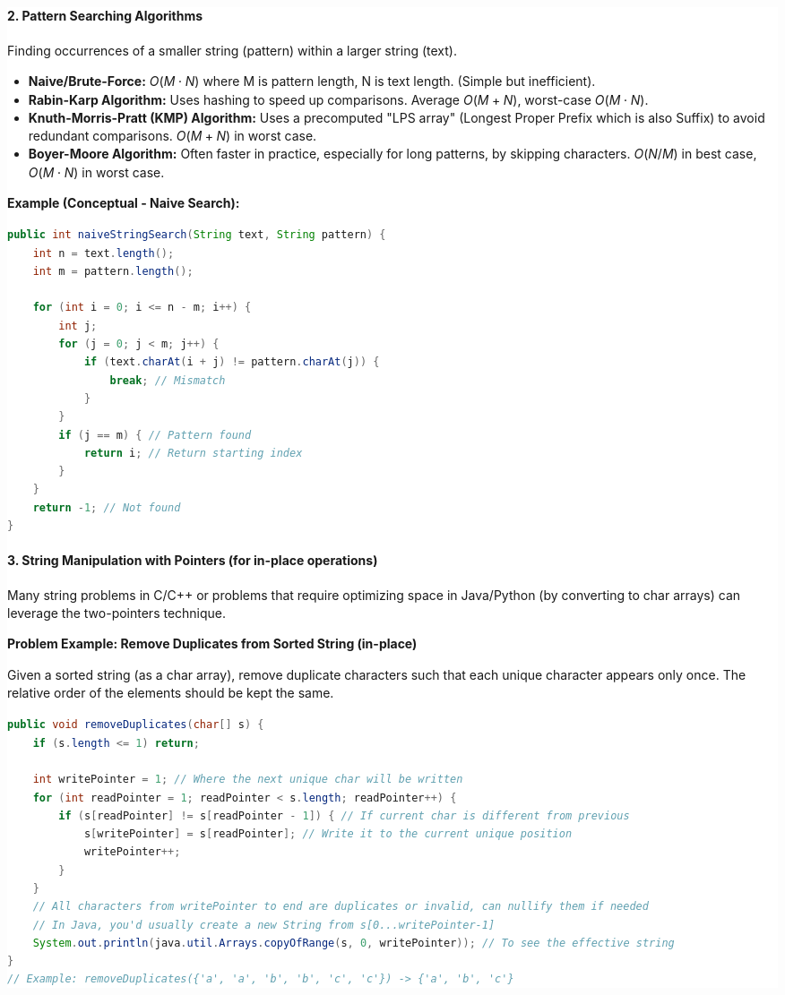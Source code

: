 #### 2. Pattern Searching Algorithms

Finding occurrences of a smaller string (pattern) within a larger string (text).

* **Naive/Brute-Force:** $O(M \cdot N)$ where M is pattern length, N is text length. (Simple but inefficient).
* **Rabin-Karp Algorithm:** Uses hashing to speed up comparisons. Average $O(M+N)$, worst-case $O(M \cdot N)$.
* **Knuth-Morris-Pratt (KMP) Algorithm:** Uses a precomputed "LPS array" (Longest Proper Prefix which is also Suffix) to avoid redundant comparisons. $O(M+N)$ in worst case.
* **Boyer-Moore Algorithm:** Often faster in practice, especially for long patterns, by skipping characters. $O(N/M)$ in best case, $O(M \cdot N)$ in worst case.

**Example (Conceptual - Naive Search):**

```java
public int naiveStringSearch(String text, String pattern) {
    int n = text.length();
    int m = pattern.length();

    for (int i = 0; i <= n - m; i++) {
        int j;
        for (j = 0; j < m; j++) {
            if (text.charAt(i + j) != pattern.charAt(j)) {
                break; // Mismatch
            }
        }
        if (j == m) { // Pattern found
            return i; // Return starting index
        }
    }
    return -1; // Not found
}
```

#### 3. String Manipulation with Pointers (for in-place operations)

Many string problems in C/C++ or problems that require optimizing space in Java/Python (by converting to char arrays) can leverage the two-pointers technique.

**Problem Example: Remove Duplicates from Sorted String (in-place)**

Given a sorted string (as a char array), remove duplicate characters such that each unique character appears only once. The relative order of the elements should be kept the same.

```java
public void removeDuplicates(char[] s) {
    if (s.length <= 1) return;

    int writePointer = 1; // Where the next unique char will be written
    for (int readPointer = 1; readPointer < s.length; readPointer++) {
        if (s[readPointer] != s[readPointer - 1]) { // If current char is different from previous
            s[writePointer] = s[readPointer]; // Write it to the current unique position
            writePointer++;
        }
    }
    // All characters from writePointer to end are duplicates or invalid, can nullify them if needed
    // In Java, you'd usually create a new String from s[0...writePointer-1]
    System.out.println(java.util.Arrays.copyOfRange(s, 0, writePointer)); // To see the effective string
}
// Example: removeDuplicates({'a', 'a', 'b', 'b', 'c', 'c'}) -> {'a', 'b', 'c'}
```
